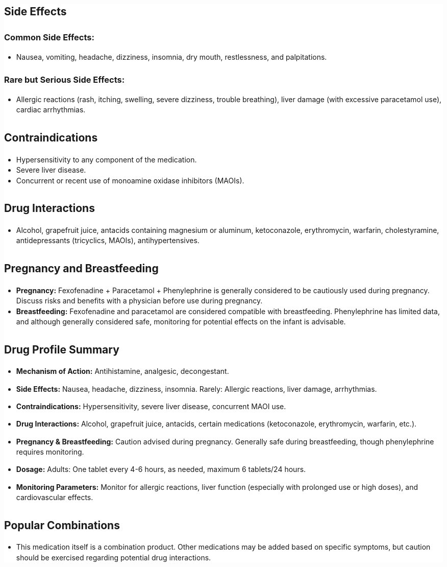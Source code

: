 
## **Side Effects**

### **Common Side Effects:**
- Nausea, vomiting, headache, dizziness, insomnia, dry mouth, restlessness, and palpitations.

### **Rare but Serious Side Effects:**
- Allergic reactions (rash, itching, swelling, severe dizziness, trouble breathing), liver damage (with excessive paracetamol use), cardiac arrhythmias.

## **Contraindications**
- Hypersensitivity to any component of the medication.
- Severe liver disease.
- Concurrent or recent use of monoamine oxidase inhibitors (MAOIs).


## **Drug Interactions**

- Alcohol, grapefruit juice, antacids containing magnesium or aluminum, ketoconazole, erythromycin, warfarin, cholestyramine, antidepressants (tricyclics, MAOIs), antihypertensives.


## **Pregnancy and Breastfeeding**

- **Pregnancy:** Fexofenadine + Paracetamol + Phenylephrine is generally considered to be cautiously used during pregnancy. Discuss risks and benefits with a physician before use during pregnancy.
- **Breastfeeding:** Fexofenadine and paracetamol are considered compatible with breastfeeding. Phenylephrine has limited data, and although generally considered safe, monitoring for potential effects on the infant is advisable.


## **Drug Profile Summary**

- **Mechanism of Action:** Antihistamine, analgesic, decongestant.

- **Side Effects:**  Nausea, headache, dizziness, insomnia.  Rarely: Allergic reactions, liver damage, arrhythmias.

- **Contraindications:** Hypersensitivity, severe liver disease, concurrent MAOI use.  

- **Drug Interactions:** Alcohol, grapefruit juice, antacids, certain medications (ketoconazole, erythromycin, warfarin, etc.).

- **Pregnancy & Breastfeeding:** Caution advised during pregnancy. Generally safe during breastfeeding, though phenylephrine requires monitoring.

- **Dosage:**  Adults: One tablet every 4-6 hours, as needed, maximum 6 tablets/24 hours.

- **Monitoring Parameters:** Monitor for allergic reactions, liver function (especially with prolonged use or high doses), and cardiovascular effects.

## **Popular Combinations**
- This medication itself is a combination product. Other medications may be added based on specific symptoms, but caution should be exercised regarding potential drug interactions.
